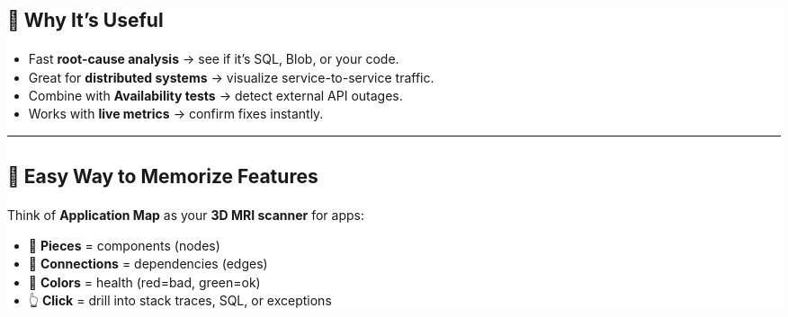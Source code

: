 
## 🎯 Why It’s Useful

- Fast **root-cause analysis** → see if it’s SQL, Blob, or your code.
- Great for **distributed systems** → visualize service-to-service traffic.
- Combine with **Availability tests** → detect external API outages.
- Works with **live metrics** → confirm fixes instantly.

---

## 🧠 Easy Way to Memorize Features

Think of **Application Map** as your **3D MRI scanner** for apps:

- 🧩 **Pieces** = components (nodes)
- 🔗 **Connections** = dependencies (edges)
- 🎨 **Colors** = health (red=bad, green=ok)
- 👆 **Click** = drill into stack traces, SQL, or exceptions
